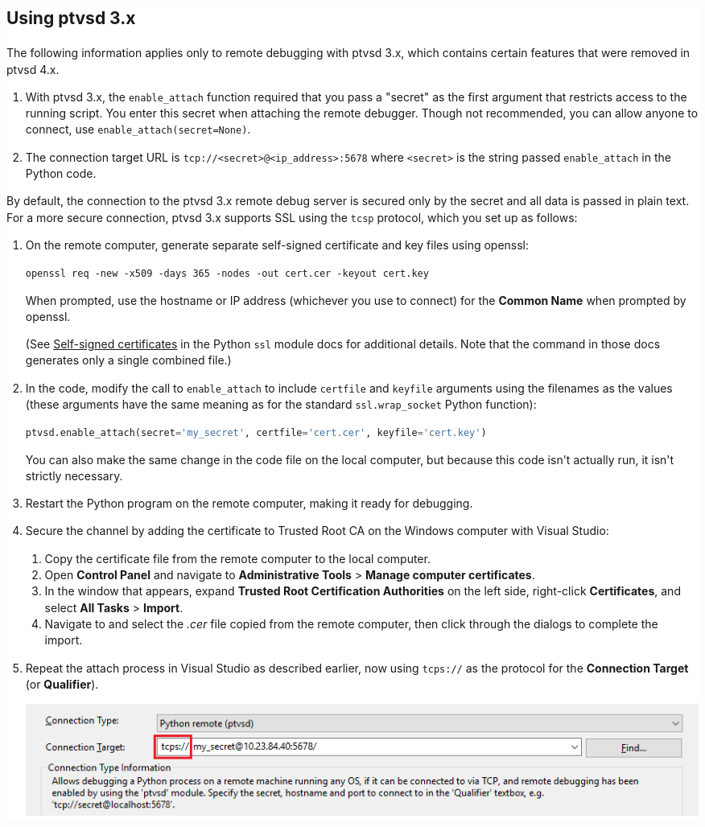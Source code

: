 ## Using ptvsd 3.x

The following information applies only to remote debugging with ptvsd 3.x, which contains certain features that were removed in ptvsd 4.x.

1. With ptvsd 3.x, the `enable_attach` function required that you pass a "secret" as the first argument that restricts access to the running script. You enter this secret when attaching the remote debugger. Though not recommended, you can allow anyone to connect, use `enable_attach(secret=None)`.

1. The connection target URL is `tcp://<secret>@<ip_address>:5678` where `<secret>` is the string passed `enable_attach` in the Python code.

By default, the connection to the ptvsd 3.x remote debug server is secured only by the secret and all data is passed in plain text. For a more secure connection, ptvsd 3.x supports SSL using the `tcsp` protocol, which you set up as follows:

1. On the remote computer, generate separate self-signed certificate and key files using openssl:

    ```command
    openssl req -new -x509 -days 365 -nodes -out cert.cer -keyout cert.key
    ```

    When prompted, use the hostname or IP address (whichever you use to connect) for the **Common Name** when prompted by openssl.

    (See [Self-signed certificates](https://docs.python.org/3/library/ssl.html#self-signed-certificates) in the Python `ssl` module docs for additional details. Note that the command in those docs generates only a single combined file.)

1. In the code, modify the call to `enable_attach` to include `certfile` and `keyfile` arguments using the filenames as the values (these arguments have the same meaning as for the standard `ssl.wrap_socket` Python function):

    ```python
    ptvsd.enable_attach(secret='my_secret', certfile='cert.cer', keyfile='cert.key')
    ```

    You can also make the same change in the code file on the local computer, but because this code isn't actually run, it isn't strictly necessary.

1. Restart the Python program on the remote computer, making it ready for debugging.

1. Secure the channel by adding the certificate to Trusted Root CA on the Windows computer with Visual Studio:

    1. Copy the certificate file from the remote computer to the local computer.
    1. Open **Control Panel** and navigate to **Administrative Tools** > **Manage computer certificates**.
    1. In the window that appears, expand **Trusted Root Certification Authorities** on the left side, right-click **Certificates**, and select **All Tasks** > **Import**.
    1. Navigate to and select the *.cer* file copied from the remote computer, then click through the dialogs to complete the import.

1. Repeat the attach process in Visual Studio as described earlier, now using `tcps://` as the protocol for the **Connection Target** (or **Qualifier**).

    ![Choosing the remote debugging transport with SSL](../../media/remote-debugging-qualifier-ssl.png)
